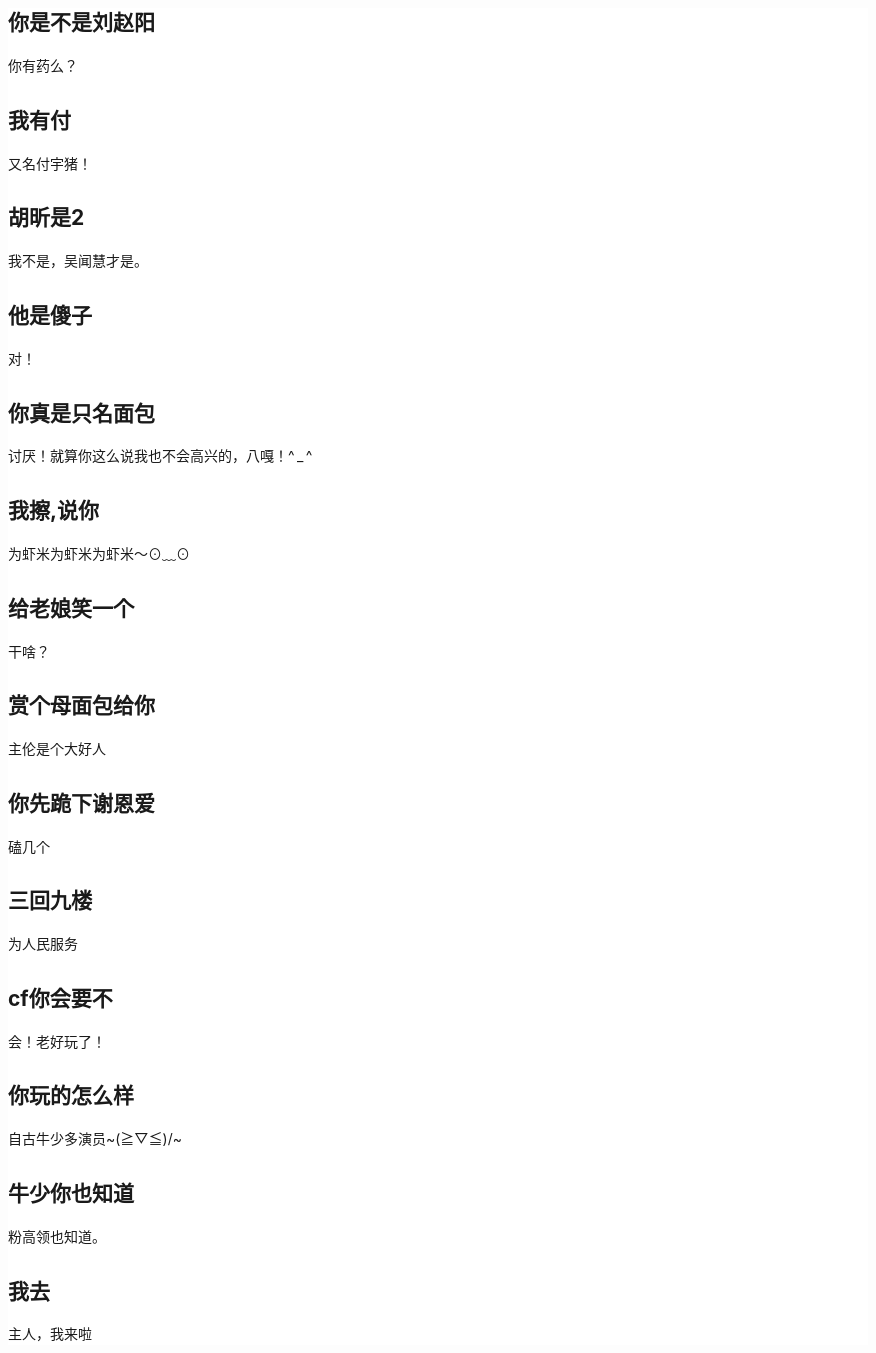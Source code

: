 ## 你是不是刘赵阳
你有药么？

## 我有付
又名付宇猪！

## 胡昕是2
我不是，吴闻慧才是。

## 他是傻子
对！

## 你真是只名面包
讨厌！就算你这么说我也不会高兴的，八嘎！^ _ ^

## 我擦,说你
为虾米为虾米为虾米～⊙﹏⊙

## 给老娘笑一个
干啥？

## 赏个母面包给你
主伦是个大好人

## 你先跪下谢恩爱
磕几个

## 三回九楼
为人民服务

## cf你会要不
会！老好玩了！

## 你玩的怎么样
自古牛少多演员~\(≧▽≦)/~

## 牛少你也知道
粉高领也知道。

## 我去
主人，我来啦
